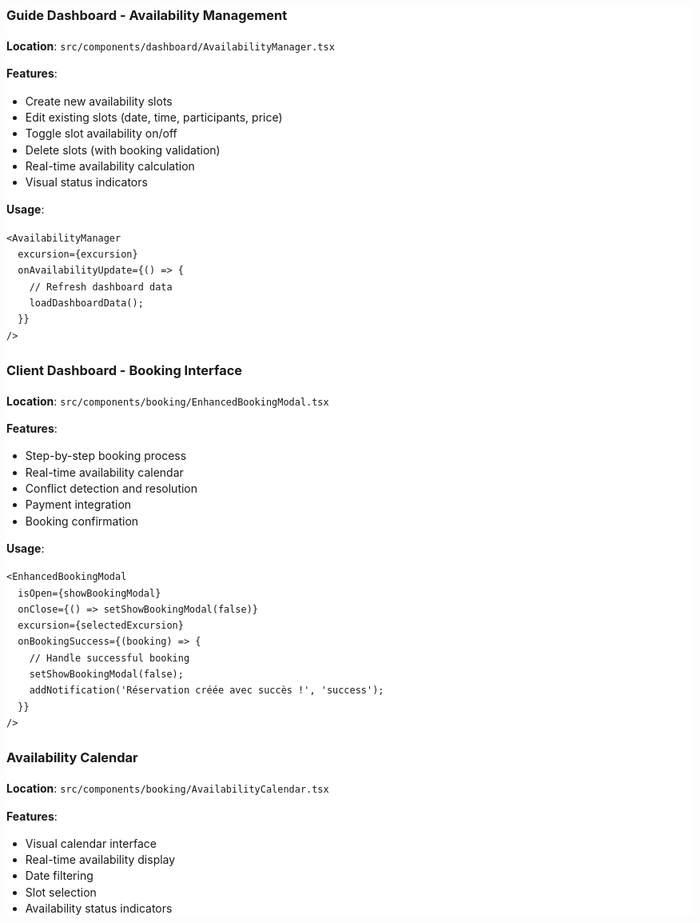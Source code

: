 ### Guide Dashboard - Availability Management

**Location**: `src/components/dashboard/AvailabilityManager.tsx`

**Features**:
- Create new availability slots
- Edit existing slots (date, time, participants, price)
- Toggle slot availability on/off
- Delete slots (with booking validation)
- Real-time availability calculation
- Visual status indicators

**Usage**:
```tsx
<AvailabilityManager
  excursion={excursion}
  onAvailabilityUpdate={() => {
    // Refresh dashboard data
    loadDashboardData();
  }}
/>
```

### Client Dashboard - Booking Interface

**Location**: `src/components/booking/EnhancedBookingModal.tsx`

**Features**:
- Step-by-step booking process
- Real-time availability calendar
- Conflict detection and resolution
- Payment integration
- Booking confirmation

**Usage**:
```tsx
<EnhancedBookingModal
  isOpen={showBookingModal}
  onClose={() => setShowBookingModal(false)}
  excursion={selectedExcursion}
  onBookingSuccess={(booking) => {
    // Handle successful booking
    setShowBookingModal(false);
    addNotification('Réservation créée avec succès !', 'success');
  }}
/>
```

### Availability Calendar

**Location**: `src/components/booking/AvailabilityCalendar.tsx`

**Features**:
- Visual calendar interface
- Real-time availability display
- Date filtering
- Slot selection
- Availability status indicators

